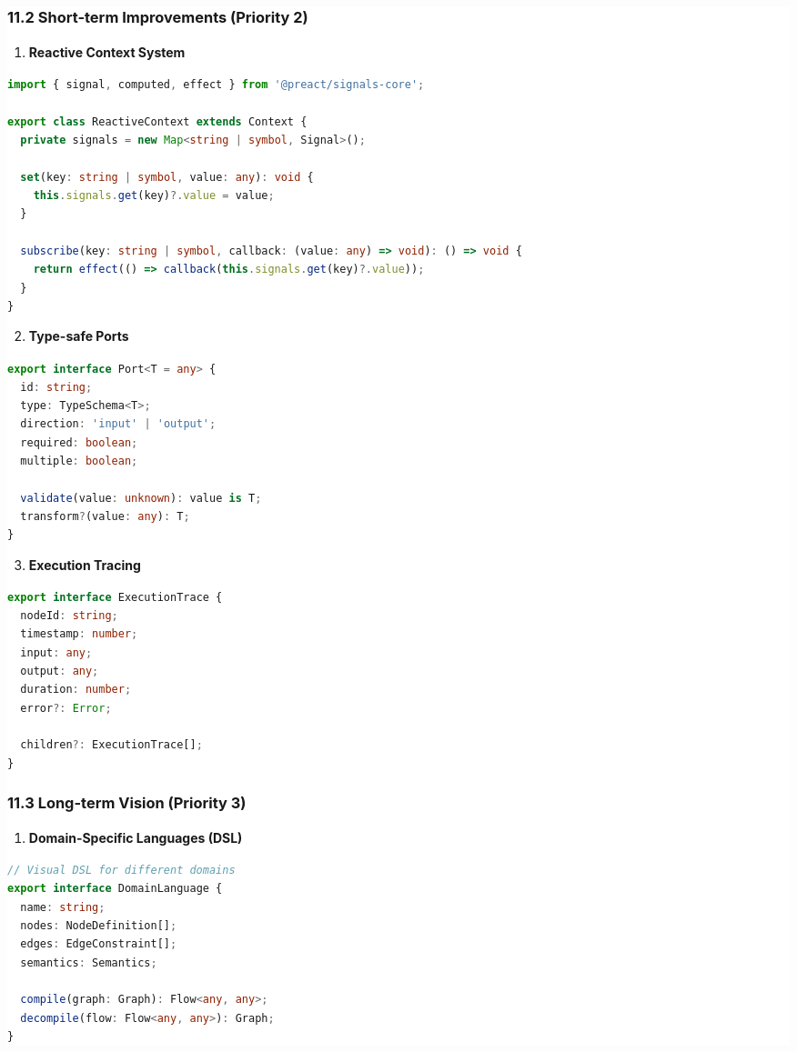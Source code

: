 ### 11.2 Short-term Improvements (Priority 2)

1. **Reactive Context System**
```typescript
import { signal, computed, effect } from '@preact/signals-core';

export class ReactiveContext extends Context {
  private signals = new Map<string | symbol, Signal>();

  set(key: string | symbol, value: any): void {
    this.signals.get(key)?.value = value;
  }

  subscribe(key: string | symbol, callback: (value: any) => void): () => void {
    return effect(() => callback(this.signals.get(key)?.value));
  }
}
```

2. **Type-safe Ports**
```typescript
export interface Port<T = any> {
  id: string;
  type: TypeSchema<T>;
  direction: 'input' | 'output';
  required: boolean;
  multiple: boolean;

  validate(value: unknown): value is T;
  transform?(value: any): T;
}
```

3. **Execution Tracing**
```typescript
export interface ExecutionTrace {
  nodeId: string;
  timestamp: number;
  input: any;
  output: any;
  duration: number;
  error?: Error;

  children?: ExecutionTrace[];
}
```

### 11.3 Long-term Vision (Priority 3)

1. **Domain-Specific Languages (DSL)**
```typescript
// Visual DSL for different domains
export interface DomainLanguage {
  name: string;
  nodes: NodeDefinition[];
  edges: EdgeConstraint[];
  semantics: Semantics;

  compile(graph: Graph): Flow<any, any>;
  decompile(flow: Flow<any, any>): Graph;
}
```
